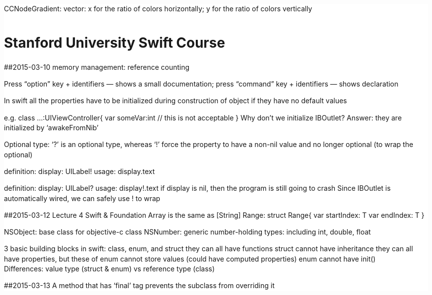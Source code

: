 CCNodeGradient: vector: x for the ratio of colors horizontally; y for the ratio of colors vertically


# Stanford University Swift Course
##2015-03-10
memory management: reference counting

Press “option” key + identifiers — shows a small documentation; press “command” key + identifiers — shows declaration

In swift all the properties have to be initialized during construction of object if they have no default values 

e.g. class …:UIViewController{
	var someVar:int  // this is not acceptable
}
Why don’t we initialize IBOutlet?
Answer: they are initialized by ‘awakeFromNib’

Optional type: ‘?’ is an optional type, whereas ‘!’ force the property to have a non-nil value and no longer optional (to wrap the optional)

definition: display: UILabel!
usage: display.text

definition: display: UILabel?
usage: display!.text
if display is nil, then the program is still going to crash
Since IBOutlet is automatically wired, we can safely use ! to wrap


##2015-03-12 Lecture 4 Swift & Foundation
Array<String> is the same as [String]
Range:
struct Range<T>{
	var startIndex: T
	var endIndex: T
}

NSObject: base class for objective-c class
NSNumber: generic number-holding types: including int, double, float

3 basic building blocks in swift: class, enum, and struct
	they can all have functions
	struct cannot have inheritance
	they can all have properties, but these of enum cannot store values (could have computed properties)
	enum cannot have init() 	
	Differences:
	value type (struct & enum) vs reference type (class)


##2015-03-13
A method that has ‘final’ tag prevents the subclass from overriding it
